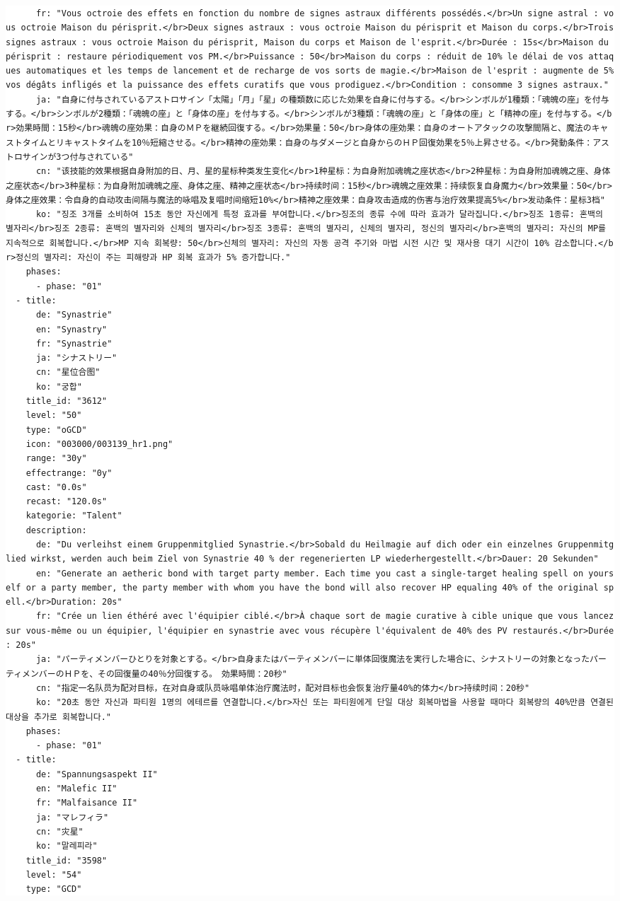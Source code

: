           fr: "Vous octroie des effets en fonction du nombre de signes astraux différents possédés.</br>Un signe astral : vous octroie Maison du périsprit.</br>Deux signes astraux : vous octroie Maison du périsprit et Maison du corps.</br>Trois signes astraux : vous octroie Maison du périsprit, Maison du corps et Maison de l'esprit.</br>Durée : 15s</br>Maison du périsprit : restaure périodiquement vos PM.</br>Puissance : 50</br>Maison du corps : réduit de 10% le délai de vos attaques automatiques et les temps de lancement et de recharge de vos sorts de magie.</br>Maison de l'esprit : augmente de 5% vos dégâts infligés et la puissance des effets curatifs que vous prodiguez.</br>Condition : consomme 3 signes astraux."
          ja: "自身に付与されているアストロサイン「太陽」「月」「星」の種類数に応じた効果を自身に付与する。</br>シンボルが1種類：「魂魄の座」を付与する。</br>シンボルが2種類：「魂魄の座」と「身体の座」を付与する。</br>シンボルが3種類：「魂魄の座」と「身体の座」と「精神の座」を付与する。</br>効果時間：15秒</br>魂魄の座効果：自身のＭＰを継続回復する。</br>効果量：50</br>身体の座効果：自身のオートアタックの攻撃間隔と、魔法のキャストタイムとリキャストタイムを10％短縮させる。</br>精神の座効果：自身の与ダメージと自身からのＨＰ回復効果を5％上昇させる。</br>発動条件：アストロサインが3つ付与されている"
          cn: "该技能的效果根据自身附加的日、月、星的星标种类发生变化</br>1种星标：为自身附加魂魄之座状态</br>2种星标：为自身附加魂魄之座、身体之座状态</br>3种星标：为自身附加魂魄之座、身体之座、精神之座状态</br>持续时间：15秒</br>魂魄之座效果：持续恢复自身魔力</br>效果量：50</br>身体之座效果：令自身的自动攻击间隔与魔法的咏唱及复唱时间缩短10%</br>精神之座效果：自身攻击造成的伤害与治疗效果提高5%</br>发动条件：星标3档"
          ko: "징조 3개를 소비하여 15초 동안 자신에게 특정 효과를 부여합니다.</br>징조의 종류 수에 따라 효과가 달라집니다.</br>징조 1종류: 혼백의 별자리</br>징조 2종류: 혼백의 별자리와 신체의 별자리</br>징조 3종류: 혼백의 별자리, 신체의 별자리, 정신의 별자리</br>혼백의 별자리: 자신의 MP를 지속적으로 회복합니다.</br>MP 지속 회복량: 50</br>신체의 별자리: 자신의 자동 공격 주기와 마법 시전 시간 및 재사용 대기 시간이 10% 감소합니다.</br>정신의 별자리: 자신이 주는 피해량과 HP 회복 효과가 5% 증가합니다."
        phases:
          - phase: "01"
      - title:
          de: "Synastrie"
          en: "Synastry"
          fr: "Synastrie"
          ja: "シナストリー"
          cn: "星位合图"
          ko: "궁합"
        title_id: "3612"
        level: "50"
        type: "oGCD"
        icon: "003000/003139_hr1.png"
        range: "30y"
        effectrange: "0y"
        cast: "0.0s"
        recast: "120.0s"
        kategorie: "Talent"
        description:
          de: "Du verleihst einem Gruppenmitglied Synastrie.</br>Sobald du Heilmagie auf dich oder ein einzelnes Gruppenmitglied wirkst, werden auch beim Ziel von Synastrie 40 % der regenerierten LP wiederhergestellt.</br>Dauer: 20 Sekunden"
          en: "Generate an aetheric bond with target party member. Each time you cast a single-target healing spell on yourself or a party member, the party member with whom you have the bond will also recover HP equaling 40% of the original spell.</br>Duration: 20s"
          fr: "Crée un lien éthéré avec l'équipier ciblé.</br>À chaque sort de magie curative à cible unique que vous lancez sur vous-même ou un équipier, l'équipier en synastrie avec vous récupère l'équivalent de 40% des PV restaurés.</br>Durée : 20s"
          ja: "パーティメンバーひとりを対象とする。</br>自身またはパーティメンバーに単体回復魔法を実行した場合に、シナストリーの対象となったパーティメンバーのＨＰを、その回復量の40％分回復する。　効果時間：20秒"
          cn: "指定一名队员为配对目标，在对自身或队员咏唱单体治疗魔法时，配对目标也会恢复治疗量40%的体力</br>持续时间：20秒"
          ko: "20초 동안 자신과 파티원 1명의 에테르를 연결합니다.</br>자신 또는 파티원에게 단일 대상 회복마법을 사용할 때마다 회복량의 40%만큼 연결된 대상을 추가로 회복합니다."
        phases:
          - phase: "01"
      - title:
          de: "Spannungsaspekt II"
          en: "Malefic II"
          fr: "Malfaisance II"
          ja: "マレフィラ"
          cn: "灾星"
          ko: "말레피라"
        title_id: "3598"
        level: "54"
        type: "GCD"